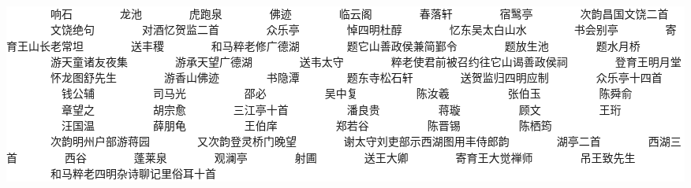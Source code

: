 　　　　响石 
　　　　龙池 
　　　　虎跑泉 
　　　　佛迹 
　　　　临云阁 
　　　　春落轩 
　　　　宿鹥亭 
　　　　次韵昌国文饶二首 
　　　　文饶绝句 
　　　　对酒忆贺监二首 
　　　　众乐亭 
　　　　悼四明杜醇 
　　　　忆东吴太白山水 
　　　　书会别亭 
　　　　寄育王山长老常坦 
　　　　送丰稷 
　　　　和马粹老修广德湖 
　　　　题它山善政侯兼简鄞令 
　　　　题放生池 
　　　　题水月桥 
　　　　游天童诸友夜集 
　　　　游承天望广德湖 
　　　　送韦太守 
　　　　粹老使君前被召约往它山谒善政侯祠 
　　　　登育王明月堂 
　　　　怀龙图舒先生 
　　　　游香山佛迹 
　　　　书隐潭 
　　　　题东寺松石轩 
　　　　送贺监归四明应制 
　　　　众乐亭十四首 
　　　　　钱公辅 
　　　　　司马光 
　　　　　邵必 
　　　　　吴中复 
　　　　　陈汝羲 
　　　　　张伯玉 
　　　　　陈舜俞 
　　　　　章望之 
　　　　　胡宗愈 
　　　　三江亭十首
　　　　　潘良贵 
　　　　　蒋璇 
　　　　　顾文 
　　　　　王珩 
　　　　　汪国温 
　　　　　薛朋龟 
　　　　　王伯庠 
　　　　　郑若谷 
　　　　　陈晋锡 
　　　　　陈栖筠  
　　　　次韵明州户部游蒋园 
　　　　又次韵登灵桥门晚望 
　　　　谢太守刘吏部示西湖图用丰侍郎韵 
　　　　湖亭二首 
　　　　西湖三首 
　　　　西谷 
　　　　蓬莱泉 
　　　　观澜亭 
　　　　射圃 
　　　　送王大卿 
　　　　寄育王大觉禅师 
　　　　吊王致先生 
　　　　和马粹老四明杂诗聊记里俗耳十首 